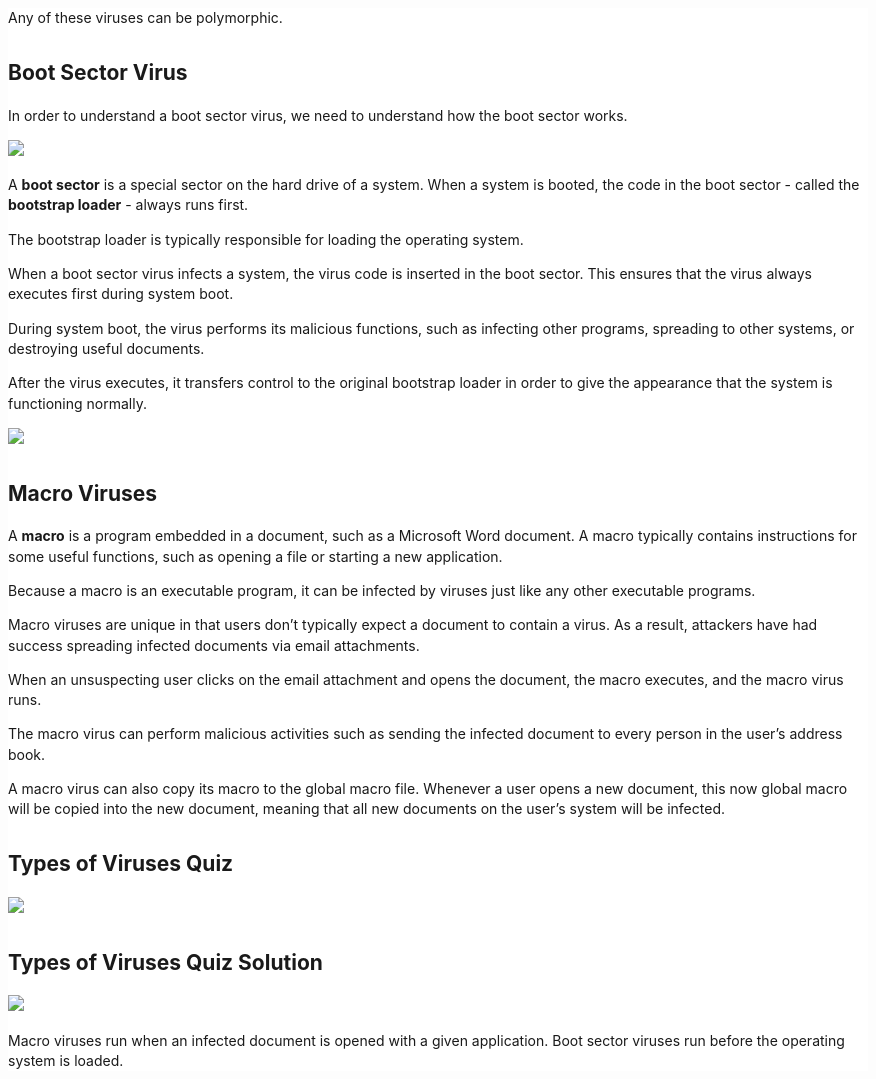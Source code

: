 Any of these viruses can be polymorphic.

## Boot Sector Virus
In order to understand a boot sector virus, we need to understand how the boot sector works.

![](https://omscs-notes.s3.us-east-2.amazonaws.com/D45893B7-A8E1-43B1-99FC-8276CC5145A1.png)

A **boot sector** is a special sector on the hard drive of a system. When a system is booted, the code in the boot sector - called the **bootstrap loader** - always runs first.

The bootstrap loader is typically responsible for loading the operating system.

When a boot sector virus infects a system, the virus code is inserted in the boot sector. This ensures that the virus always executes first during system boot.

During system boot, the virus performs its malicious functions,  such as infecting other programs, spreading to other systems, or destroying useful documents.

After the virus executes, it transfers control to the original bootstrap loader in order to give the appearance that the system is functioning normally.

![](https://omscs-notes.s3.us-east-2.amazonaws.com/A9F823EB-31F6-4E93-8D78-1AD37DEE40C3.png)

## Macro Viruses
A **macro** is a program embedded in a document, such as a Microsoft Word document. A macro typically contains instructions for some useful functions, such as opening a file or starting a new application.

Because a macro is an executable program, it can be infected by viruses just like any other executable programs.

Macro viruses are unique in that users don’t typically expect a document to contain a virus. As a result, attackers have had success spreading infected documents via email attachments.

When an unsuspecting user clicks on the email attachment and opens the document, the macro executes, and the macro virus runs.

The macro virus can perform malicious activities such as sending the infected document to every person in the user’s address book.

A macro virus can also copy its macro to the global macro file. Whenever a user opens a new document, this now global macro will be copied into the new document, meaning that all new documents on the user’s system will be infected.

## Types of Viruses Quiz
![](https://omscs-notes.s3.us-east-2.amazonaws.com/133BBEDD-CE14-4ED3-A8ED-48F539E3E52B.png)

## Types of Viruses Quiz Solution
![](https://omscs-notes.s3.us-east-2.amazonaws.com/6294734B-447D-4C84-9F5E-C80BD8923832.png)

Macro viruses run when an infected document is opened with a given application. Boot sector viruses run before the operating system is loaded.
